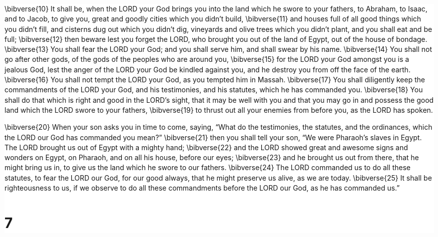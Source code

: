 \bibverse{10} It shall be, when the LORD your God brings you into the land which he swore to your fathers, to Abraham, to Isaac, and to Jacob, to give you, great and goodly cities which you didn’t build, \bibverse{11} and houses full of all good things which you didn’t fill, and cisterns dug out which you didn’t dig, vineyards and olive trees which you didn’t plant, and you shall eat and be full; \bibverse{12} then beware lest you forget the LORD, who brought you out of the land of Egypt, out of the house of bondage. \bibverse{13} You shall fear the LORD your God; and you shall serve him, and shall swear by his name. \bibverse{14} You shall not go after other gods, of the gods of the peoples who are around you, \bibverse{15} for the LORD your God amongst you is a jealous God, lest the anger of the LORD your God be kindled against you, and he destroy you from off the face of the earth. \bibverse{16} You shall not tempt the LORD your God, as you tempted him in Massah. \bibverse{17} You shall diligently keep the commandments of the LORD your God, and his testimonies, and his statutes, which he has commanded you. \bibverse{18} You shall do that which is right and good in the LORD’s sight, that it may be well with you and that you may go in and possess the good land which the LORD swore to your fathers, \bibverse{19} to thrust out all your enemies from before you, as the LORD has spoken. 

\bibverse{20} When your son asks you in time to come, saying, “What do the testimonies, the statutes, and the ordinances, which the LORD our God has commanded you mean?” \bibverse{21} then you shall tell your son, “We were Pharaoh’s slaves in Egypt. The LORD brought us out of Egypt with a mighty hand; \bibverse{22} and the LORD showed great and awesome signs and wonders on Egypt, on Pharaoh, and on all his house, before our eyes; \bibverse{23} and he brought us out from there, that he might bring us in, to give us the land which he swore to our fathers. \bibverse{24} The LORD commanded us to do all these statutes, to fear the LORD our God, for our good always, that he might preserve us alive, as we are today. \bibverse{25} It shall be righteousness to us, if we observe to do all these commandments before the LORD our God, as he has commanded us.” 

# 7 